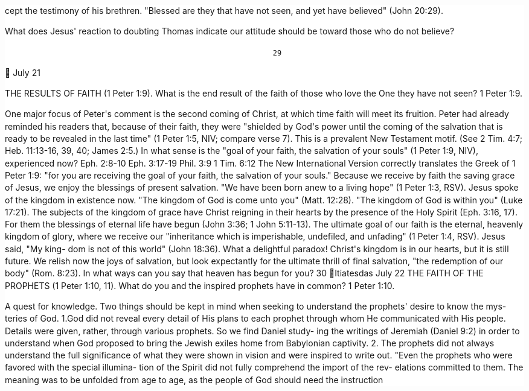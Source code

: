 cept the testimony of his brethren. "Blessed are they that have not
seen, and yet have believed" (John 20:29).

   What does Jesus' reaction to doubting Thomas indicate our
attitude should be toward those who do not believe?

                                                                  29
                                                               July 21

THE RESULTS OF FAITH (1 Peter 1:9).
   What is the end result of the faith of those who love the One
they have not seen? 1 Peter 1:9.

   One major focus of Peter's comment is the second coming of
Christ, at which time faith will meet its fruition. Peter had already
reminded his readers that, because of their faith, they were
"shielded by God's power until the coming of the salvation that is
ready to be revealed in the last time" (1 Peter 1:5, NIV; compare
verse 7). This is a prevalent New Testament motif. (See 2 Tim. 4:7;
Heb. 11:13-16, 39, 40; James 2:5.)
  In what sense is the "goal of your faith, the salvation of your
souls" (1 Peter 1:9, NIV), experienced now?
     Eph. 2:8-10
     Eph. 3:17-19
     Phil. 3:9
     1 Tim. 6:12
   The New International Version correctly translates the Greek of
1 Peter 1:9: "for you are receiving the goal of your faith, the salvation
of your souls." Because we receive by faith the saving grace of
Jesus, we enjoy the blessings of present salvation. "We have been
born anew to a living hope" (1 Peter 1:3, RSV). Jesus spoke of the
kingdom in existence now. "The kingdom of God is come unto
you" (Matt. 12:28). "The kingdom of God is within you" (Luke
17:21). The subjects of the kingdom of grace have Christ reigning
in their hearts by the presence of the Holy Spirit (Eph. 3:16, 17).
For them the blessings of eternal life have begun (John 3:36; 1 John
5:11-13).
   The ultimate goal of our faith is the eternal, heavenly kingdom
of glory, where we receive our "inheritance which is imperishable,
undefiled, and unfading" (1 Peter 1:4, RSV). Jesus said, "My king-
dom is not of this world" (John 18:36). What a delightful paradox!
Christ's kingdom is in our hearts, but it is still future. We relish
now the joys of salvation, but look expectantly for the ultimate
thrill of final salvation, "the redemption of our body" (Rom. 8:23).
     In what ways can you say that heaven has begun for you?
30
Itiatesdas                                                July 22
THE FAITH OF THE PROPHETS (1 Peter 1:10, 11).
   What do you and the inspired prophets have in common?
1 Peter 1:10.

   A quest for knowledge. Two things should be kept in mind
when seeking to understand the prophets' desire to know the mys-
teries of God.
   1.God did not reveal every detail of His plans to each prophet
through whom He communicated with His people. Details were
given, rather, through various prophets. So we find Daniel study-
ing the writings of Jeremiah (Daniel 9:2) in order to understand
when God proposed to bring the Jewish exiles home from
Babylonian captivity.
   2. The prophets did not always understand the full significance
of what they were shown in vision and were inspired to write out.
"Even the prophets who were favored with the special illumina-
tion of the Spirit did not fully comprehend the import of the rev-
elations committed to them. The meaning was to be unfolded from
age to age, as the people of God should need the instruction